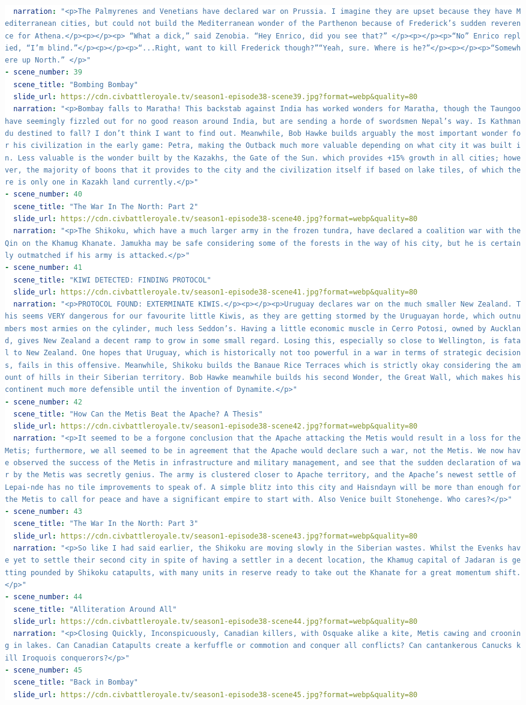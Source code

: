 ```yaml
  narration: "<p>The Palmyrenes and Venetians have declared war on Prussia. I imagine they are upset because they have Mediterranean cities, but could not build the Mediterranean wonder of the Parthenon because of Frederick’s sudden reverence for Athena.</p><p></p><p> “What a dick,” said Zenobia. “Hey Enrico, did you see that?” </p><p></p><p>“No” Enrico replied, “I’m blind.”</p><p></p><p>“...Right, want to kill Frederick though?”“Yeah, sure. Where is he?”</p><p></p><p>“Somewhere up North.” </p>"
- scene_number: 39
  scene_title: "Bombing Bombay"
  slide_url: https://cdn.civbattleroyale.tv/season1-episode38-scene39.jpg?format=webp&quality=80
  narration: "<p>Bombay falls to Maratha! This backstab against India has worked wonders for Maratha, though the Taungoo have seemingly fizzled out for no good reason around India, but are sending a horde of swordsmen Nepal’s way. Is Kathmandu destined to fall? I don’t think I want to find out. Meanwhile, Bob Hawke builds arguably the most important wonder for his civilization in the early game: Petra, making the Outback much more valuable depending on what city it was built in. Less valuable is the wonder built by the Kazakhs, the Gate of the Sun. which provides +15% growth in all cities; however, the majority of boons that it provides to the city and the civilization itself if based on lake tiles, of which there is only one in Kazakh land currently.</p>"
- scene_number: 40
  scene_title: "The War In The North: Part 2"
  slide_url: https://cdn.civbattleroyale.tv/season1-episode38-scene40.jpg?format=webp&quality=80
  narration: "<p>The Shikoku, which have a much larger army in the frozen tundra, have declared a coalition war with the Qin on the Khamug Khanate. Jamukha may be safe considering some of the forests in the way of his city, but he is certainly outmatched if his army is attacked.</p>"
- scene_number: 41
  scene_title: "KIWI DETECTED: FINDING PROTOCOL"
  slide_url: https://cdn.civbattleroyale.tv/season1-episode38-scene41.jpg?format=webp&quality=80
  narration: "<p>PROTOCOL FOUND: EXTERMINATE KIWIS.</p><p></p><p>Uruguay declares war on the much smaller New Zealand. This seems VERY dangerous for our favourite little Kiwis, as they are getting stormed by the Uruguayan horde, which outnumbers most armies on the cylinder, much less Seddon’s. Having a little economic muscle in Cerro Potosi, owned by Auckland, gives New Zealand a decent ramp to grow in some small regard. Losing this, especially so close to Wellington, is fatal to New Zealand. One hopes that Uruguay, which is historically not too powerful in a war in terms of strategic decisions, fails in this offensive. Meanwhile, Shikoku builds the Banaue Rice Terraces which is strictly okay considering the amount of hills in their Siberian territory. Bob Hawke meanwhile builds his second Wonder, the Great Wall, which makes his continent much more defensible until the invention of Dynamite.</p>"
- scene_number: 42
  scene_title: "How Can the Metis Beat the Apache? A Thesis"
  slide_url: https://cdn.civbattleroyale.tv/season1-episode38-scene42.jpg?format=webp&quality=80
  narration: "<p>It seemed to be a forgone conclusion that the Apache attacking the Metis would result in a loss for the Metis; furthermore, we all seemed to be in agreement that the Apache would declare such a war, not the Metis. We now have observed the success of the Metis in infrastructure and military management, and see that the sudden declaration of war by the Metis was secretly genius. The army is clustered closer to Apache territory, and the Apache’s newest settle of Lepai-nde has no tile improvements to speak of. A simple blitz into this city and Haisndayn will be more than enough for the Metis to call for peace and have a significant empire to start with. Also Venice built Stonehenge. Who cares?</p>"
- scene_number: 43
  scene_title: "The War In the North: Part 3"
  slide_url: https://cdn.civbattleroyale.tv/season1-episode38-scene43.jpg?format=webp&quality=80
  narration: "<p>So like I had said earlier, the Shikoku are moving slowly in the Siberian wastes. Whilst the Evenks have yet to settle their second city in spite of having a settler in a decent location, the Khamug capital of Jadaran is getting pounded by Shikoku catapults, with many units in reserve ready to take out the Khanate for a great momentum shift.</p>"
- scene_number: 44
  scene_title: "Alliteration Around All"
  slide_url: https://cdn.civbattleroyale.tv/season1-episode38-scene44.jpg?format=webp&quality=80
  narration: "<p>Closing Quickly, Inconspicuously, Canadian killers, with Osquake alike a kite, Metis cawing and crooning in lakes. Can Canadian Catapults create a kerfuffle or commotion and conquer all conflicts? Can cantankerous Canucks kill Iroquois conquerors?</p>"
- scene_number: 45
  scene_title: "Back in Bombay"
  slide_url: https://cdn.civbattleroyale.tv/season1-episode38-scene45.jpg?format=webp&quality=80
```